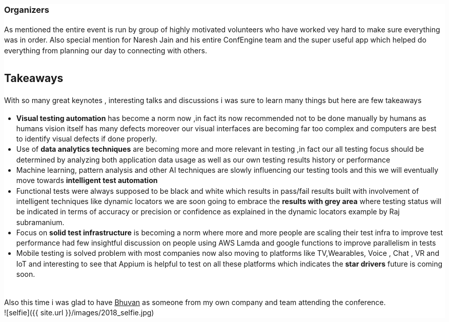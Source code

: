 ### Organizers

As mentioned the entire event is run by group of highly motivated volunteers who have worked vey hard to make sure everything was in order.
Also special mention for Naresh Jain and his entire ConfEngine team and the super useful app which helped do everything from planning our day
to connecting with others.

## Takeaways

With so many great keynotes , interesting talks and discussions i was sure to learn many things but here are few takeaways

* **Visual testing automation** has become a norm now ,in fact its now recommended not to be  done manually by humans as humans vision itself has many defects moreover our visual interfaces are becoming far too complex and computers are best to identify visual defects if done properly.
* Use of **data analytics techniques** are becoming more and more relevant in testing ,in  fact our all testing focus should be determined by analyzing
  both application data usage as well as our own testing results history or performance
* Machine learning, pattern analysis and other AI techniques are slowly influencing our testing tools and this we will eventually move towards **intelligent test automation**
* Functional tests were always supposed to be black and white which results in pass/fail results built with involvement of intelligent techniques like dynamic locators we are soon going to embrace the **results with grey area** where testing status will be indicated in terms of accuracy or precision or confidence as explained in the dynamic locators example by Raj subramanium.
* Focus on **solid test infrastructure** is becoming a norm where more and more people are scaling their test infra to improve test performance had few insightful discussion on people using AWS Lamda and google functions to improve parallelism in tests  
* Mobile testing is solved problem with most companies now also moving to platforms like TV,Wearables, Voice , Chat , VR and IoT and interesting to see that Appium is helpful to test on all these platforms which indicates the **star drivers** future is coming soon.  

<br />
Also this time i was glad to have <a href="https://www.instagram.com/bhuvan.kapoor/">Bhuvan</a> as someone from my own company and team attending the conference.

<br />
![selfie]({{ site.url }}/images/2018_selfie.jpg)
